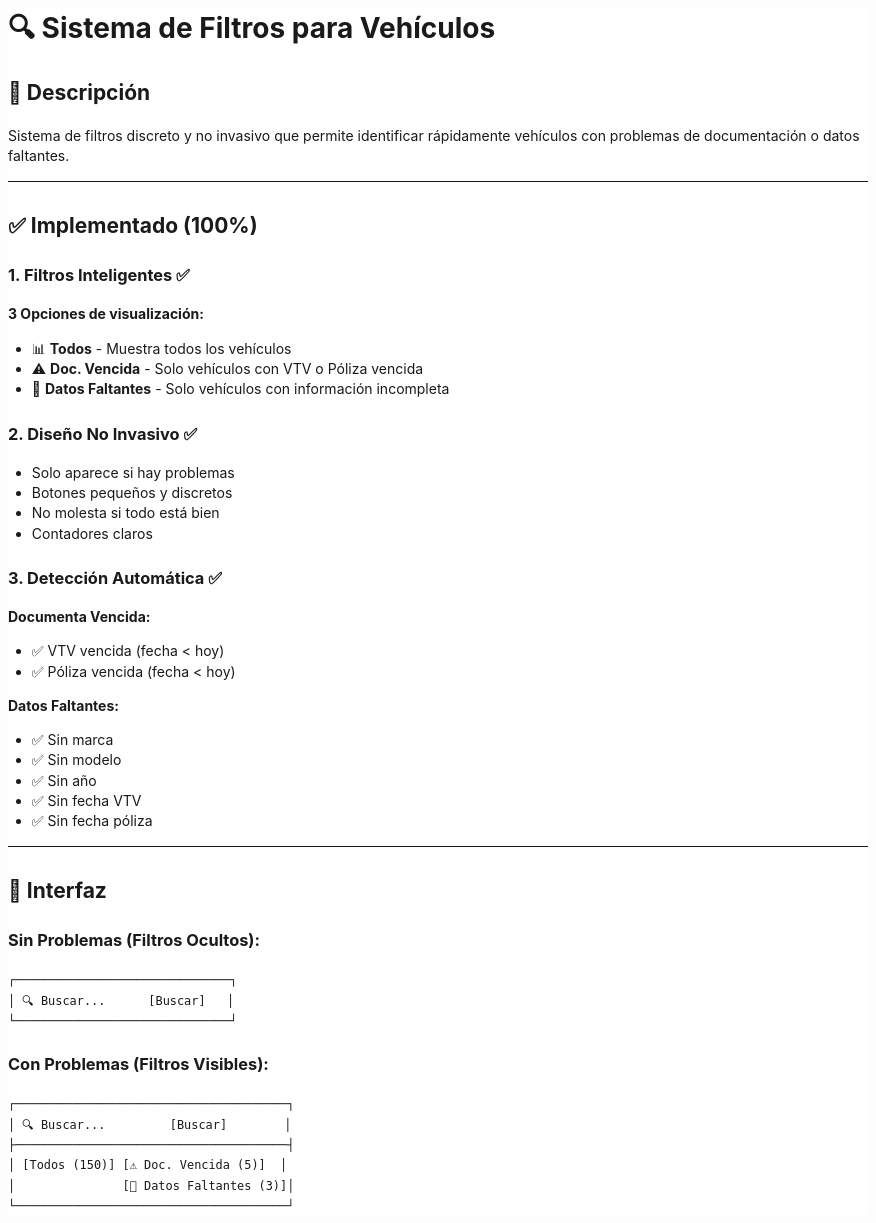# 🔍 Sistema de Filtros para Vehículos

## 🎯 Descripción

Sistema de filtros discreto y no invasivo que permite identificar rápidamente vehículos con problemas de documentación o datos faltantes.

---

## ✅ Implementado (100%)

### **1. Filtros Inteligentes** ✅
**3 Opciones de visualización:**
- 📊 **Todos** - Muestra todos los vehículos
- ⚠️ **Doc. Vencida** - Solo vehículos con VTV o Póliza vencida
- 📄 **Datos Faltantes** - Solo vehículos con información incompleta

### **2. Diseño No Invasivo** ✅
- Solo aparece si hay problemas
- Botones pequeños y discretos
- No molesta si todo está bien
- Contadores claros

### **3. Detección Automática** ✅
**Documenta Vencida:**
- ✅ VTV vencida (fecha < hoy)
- ✅ Póliza vencida (fecha < hoy)

**Datos Faltantes:**
- ✅ Sin marca
- ✅ Sin modelo
- ✅ Sin año
- ✅ Sin fecha VTV
- ✅ Sin fecha póliza

---

## 🎨 Interfaz

### **Sin Problemas (Filtros Ocultos):**
```
┌──────────────────────────────┐
│ 🔍 Buscar...      [Buscar]   │
└──────────────────────────────┘
```

### **Con Problemas (Filtros Visibles):**
```
┌──────────────────────────────────────┐
│ 🔍 Buscar...         [Buscar]        │
├──────────────────────────────────────┤
│ [Todos (150)] [⚠️ Doc. Vencida (5)]  │
│               [📄 Datos Faltantes (3)]│
└──────────────────────────────────────┘
```
